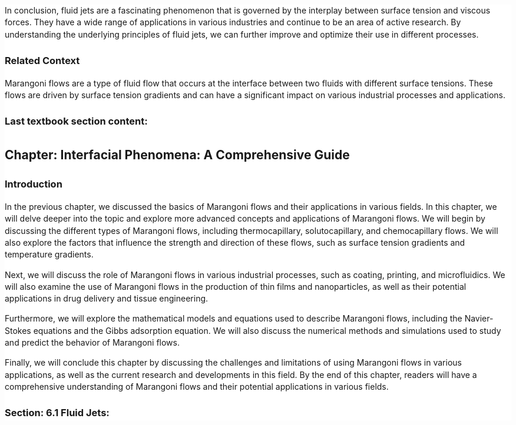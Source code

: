 

In conclusion, fluid jets are a fascinating phenomenon that is governed by the interplay between surface tension and viscous forces. They have a wide range of applications in various industries and continue to be an area of active research. By understanding the underlying principles of fluid jets, we can further improve and optimize their use in different processes.





### Related Context

Marangoni flows are a type of fluid flow that occurs at the interface between two fluids with different surface tensions. These flows are driven by surface tension gradients and can have a significant impact on various industrial processes and applications.



### Last textbook section content:



## Chapter: Interfacial Phenomena: A Comprehensive Guide



### Introduction



In the previous chapter, we discussed the basics of Marangoni flows and their applications in various fields. In this chapter, we will delve deeper into the topic and explore more advanced concepts and applications of Marangoni flows. We will begin by discussing the different types of Marangoni flows, including thermocapillary, solutocapillary, and chemocapillary flows. We will also explore the factors that influence the strength and direction of these flows, such as surface tension gradients and temperature gradients.



Next, we will discuss the role of Marangoni flows in various industrial processes, such as coating, printing, and microfluidics. We will also examine the use of Marangoni flows in the production of thin films and nanoparticles, as well as their potential applications in drug delivery and tissue engineering.



Furthermore, we will explore the mathematical models and equations used to describe Marangoni flows, including the Navier-Stokes equations and the Gibbs adsorption equation. We will also discuss the numerical methods and simulations used to study and predict the behavior of Marangoni flows.



Finally, we will conclude this chapter by discussing the challenges and limitations of using Marangoni flows in various applications, as well as the current research and developments in this field. By the end of this chapter, readers will have a comprehensive understanding of Marangoni flows and their potential applications in various fields. 



### Section: 6.1 Fluid Jets:
